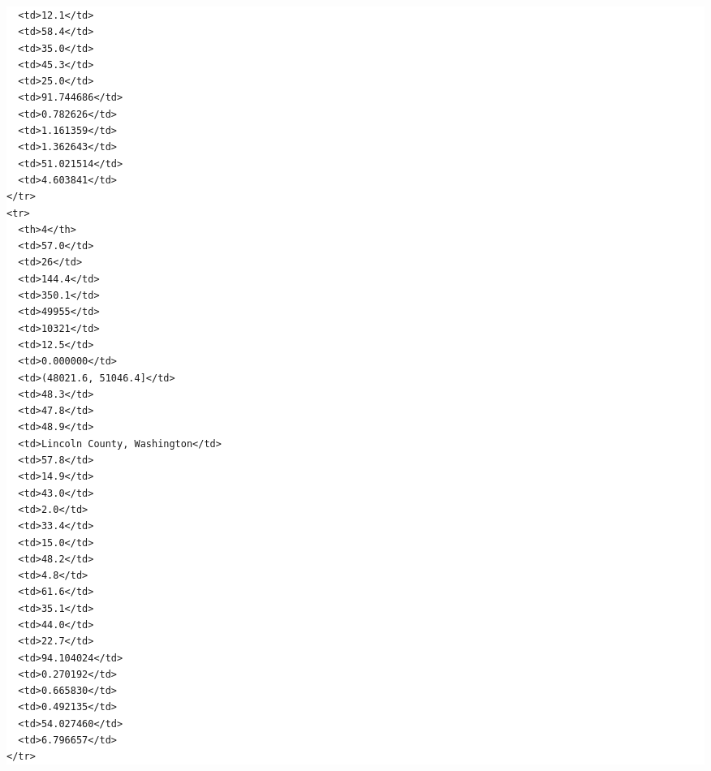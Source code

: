       <td>12.1</td>
      <td>58.4</td>
      <td>35.0</td>
      <td>45.3</td>
      <td>25.0</td>
      <td>91.744686</td>
      <td>0.782626</td>
      <td>1.161359</td>
      <td>1.362643</td>
      <td>51.021514</td>
      <td>4.603841</td>
    </tr>
    <tr>
      <th>4</th>
      <td>57.0</td>
      <td>26</td>
      <td>144.4</td>
      <td>350.1</td>
      <td>49955</td>
      <td>10321</td>
      <td>12.5</td>
      <td>0.000000</td>
      <td>(48021.6, 51046.4]</td>
      <td>48.3</td>
      <td>47.8</td>
      <td>48.9</td>
      <td>Lincoln County, Washington</td>
      <td>57.8</td>
      <td>14.9</td>
      <td>43.0</td>
      <td>2.0</td>
      <td>33.4</td>
      <td>15.0</td>
      <td>48.2</td>
      <td>4.8</td>
      <td>61.6</td>
      <td>35.1</td>
      <td>44.0</td>
      <td>22.7</td>
      <td>94.104024</td>
      <td>0.270192</td>
      <td>0.665830</td>
      <td>0.492135</td>
      <td>54.027460</td>
      <td>6.796657</td>
    </tr>
  </tbody>
</table>
</div>



